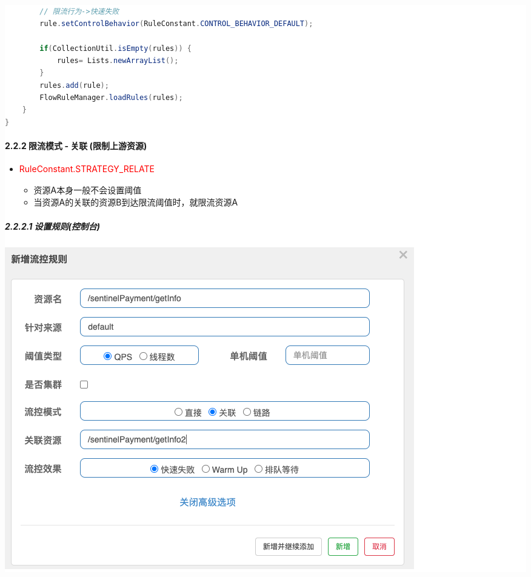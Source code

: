 ```java
        // 限流行为->快速失败
        rule.setControlBehavior(RuleConstant.CONTROL_BEHAVIOR_DEFAULT);

        if(CollectionUtil.isEmpty(rules)) {
            rules= Lists.newArrayList();
        }
        rules.add(rule);
        FlowRuleManager.loadRules(rules);
    }
}
```





#### 2.2.2 限流模式 - 关联 (限制上游资源)

- <font color='red'>RuleConstant.STRATEGY_RELATE</font>

  - 资源A本身一般不会设置阈值
  - 当资源A的关联的资源B到达限流阈值时，就限流资源A

##### 2.2.2.1 设置规则(控制台)

![](../image/11.%E6%9C%8D%E5%8A%A1%E5%AE%B9%E9%94%99-%20Sentinel/image-20201220164747762.png)
